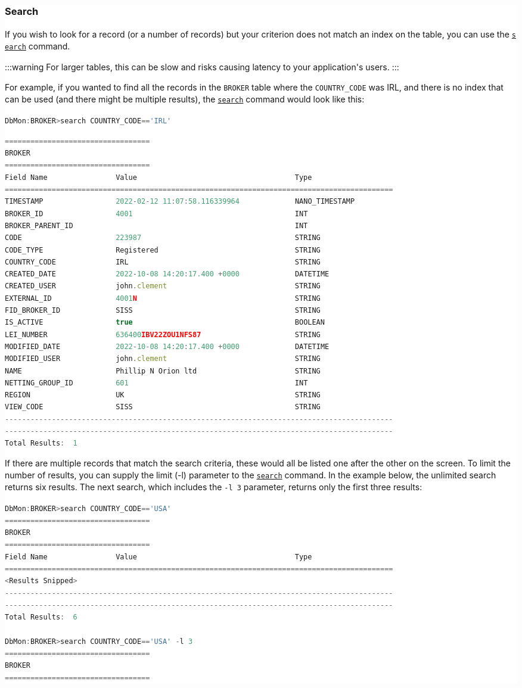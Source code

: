 ### Search

If you wish to look for a record (or a number of records) but your criterion does not match an index on the table, you can use the [`search`](#dbmon-commands) command.

:::warning
For larger tables, this can be slow and risks causing latency to your application's users.
:::

For example, if you wanted to find all the records in the `BROKER` table where the `COUNTRY_CODE` was IRL, and there is no index that can be used (and there might be multiple results), the [`search`](#dbmon-commands) command would look like this:

```javascript
DbMon:BROKER>search COUNTRY_CODE=='IRL'
```

```javascript
==================================
BROKER
==================================
Field Name                Value                                     Type
===========================================================================================
TIMESTAMP                 2022-02-12 11:07:58.116339964             NANO_TIMESTAMP
BROKER_ID                 4001                                      INT
BROKER_PARENT_ID                                                    INT
CODE                      223987                                    STRING
CODE_TYPE                 Registered                                STRING
COUNTRY_CODE              IRL                                       STRING
CREATED_DATE              2022-10-08 14:20:17.400 +0000             DATETIME
CREATED_USER              john.clement                              STRING
EXTERNAL_ID               4001N                                     STRING
FID_BROKER_ID             SISS                                      STRING
IS_ACTIVE                 true                                      BOOLEAN
LEI_NUMBER                636400IBV22ZOU1NFS87                      STRING
MODIFIED_DATE             2022-10-08 14:20:17.400 +0000             DATETIME
MODIFIED_USER             john.clement                              STRING
NAME                      Phillip N Orion ltd                       STRING
NETTING_GROUP_ID          601                                       INT
REGION                    UK                                        STRING
VIEW_CODE                 SISS                                      STRING
-------------------------------------------------------------------------------------------
-------------------------------------------------------------------------------------------
Total Results:  1
```

If there are multiple records that match the search criteria, these would all be listed one after the other on the screen. To limit the number of results, you can supply the limit (-l) parameter to the [`search`](#dbmon-commands) command. In the example below, the unlimited search returns six results. The next search, which includes the `-l 3` parameter, returns only the first three results:

```javascript
DbMon:BROKER>search COUNTRY_CODE=='USA'
==================================
BROKER
==================================
Field Name                Value                                     Type
===========================================================================================
<Results Snipped>
-------------------------------------------------------------------------------------------
-------------------------------------------------------------------------------------------
Total Results:  6

DbMon:BROKER>search COUNTRY_CODE=='USA' -l 3
==================================
BROKER
==================================
```